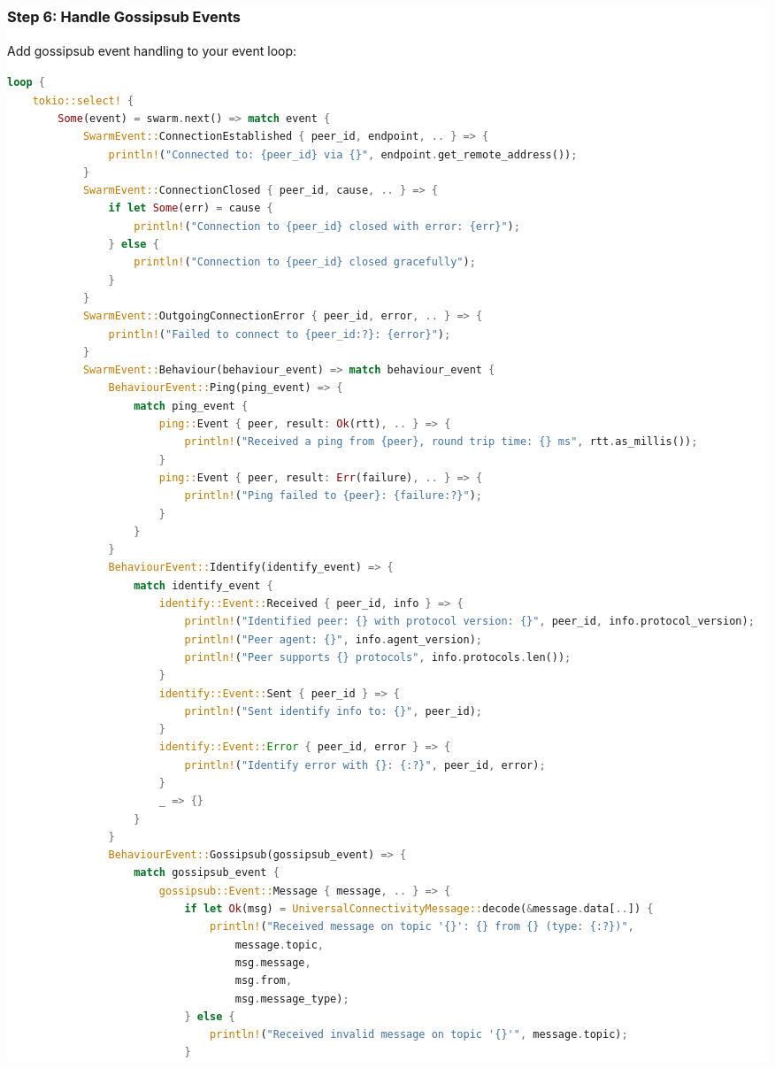 ### Step 6: Handle Gossipsub Events

Add gossipsub event handling to your event loop:

```rust
loop {
    tokio::select! {
        Some(event) = swarm.next() => match event {
            SwarmEvent::ConnectionEstablished { peer_id, endpoint, .. } => {
                println!("Connected to: {peer_id} via {}", endpoint.get_remote_address());
            }
            SwarmEvent::ConnectionClosed { peer_id, cause, .. } => {
                if let Some(err) = cause {
                    println!("Connection to {peer_id} closed with error: {err}");
                } else {
                    println!("Connection to {peer_id} closed gracefully");
                }
            }
            SwarmEvent::OutgoingConnectionError { peer_id, error, .. } => {
                println!("Failed to connect to {peer_id:?}: {error}");
            }
            SwarmEvent::Behaviour(behaviour_event) => match behaviour_event {
                BehaviourEvent::Ping(ping_event) => {
                    match ping_event {
                        ping::Event { peer, result: Ok(rtt), .. } => {
                            println!("Received a ping from {peer}, round trip time: {} ms", rtt.as_millis());
                        }
                        ping::Event { peer, result: Err(failure), .. } => {
                            println!("Ping failed to {peer}: {failure:?}");
                        }
                    }
                }
                BehaviourEvent::Identify(identify_event) => {
                    match identify_event {
                        identify::Event::Received { peer_id, info } => {
                            println!("Identified peer: {} with protocol version: {}", peer_id, info.protocol_version);
                            println!("Peer agent: {}", info.agent_version);
                            println!("Peer supports {} protocols", info.protocols.len());
                        }
                        identify::Event::Sent { peer_id } => {
                            println!("Sent identify info to: {}", peer_id);
                        }
                        identify::Event::Error { peer_id, error } => {
                            println!("Identify error with {}: {:?}", peer_id, error);
                        }
                        _ => {}
                    }
                }
                BehaviourEvent::Gossipsub(gossipsub_event) => {
                    match gossipsub_event {
                        gossipsub::Event::Message { message, .. } => {
                            if let Ok(msg) = UniversalConnectivityMessage::decode(&message.data[..]) {
                                println!("Received message on topic '{}': {} from {} (type: {:?})", 
                                    message.topic,
                                    msg.message,
                                    msg.from,
                                    msg.message_type);
                            } else {
                                println!("Received invalid message on topic '{}'", message.topic);
                            }
```